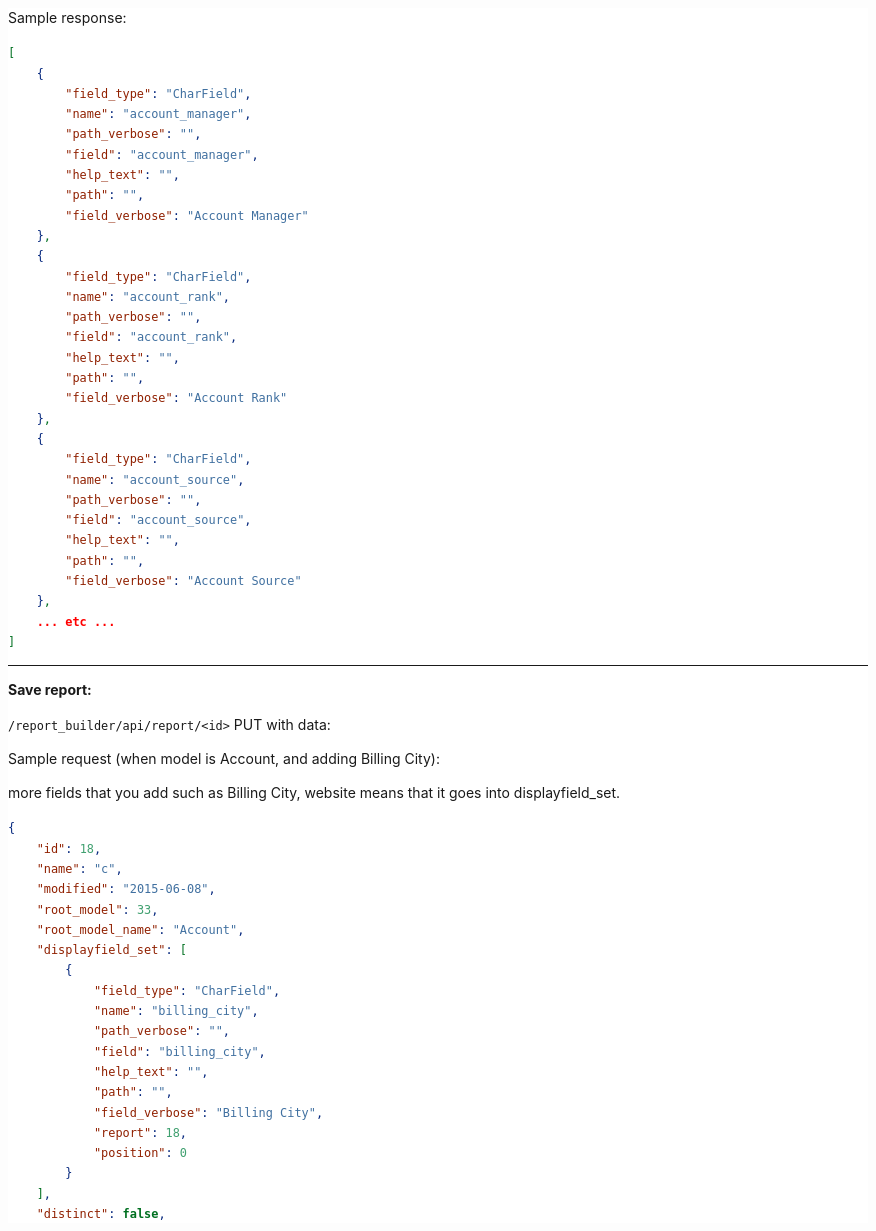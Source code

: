 Sample response:

```json
[
    {
        "field_type": "CharField",
        "name": "account_manager",
        "path_verbose": "",
        "field": "account_manager",
        "help_text": "",
        "path": "",
        "field_verbose": "Account Manager"
    },
    {
        "field_type": "CharField",
        "name": "account_rank",
        "path_verbose": "",
        "field": "account_rank",
        "help_text": "",
        "path": "",
        "field_verbose": "Account Rank"
    },
    {
        "field_type": "CharField",
        "name": "account_source",
        "path_verbose": "",
        "field": "account_source",
        "help_text": "",
        "path": "",
        "field_verbose": "Account Source"
    },
    ... etc ...
]
```

-------------

**Save report:**

`/report_builder/api/report/<id>` PUT with data:

Sample request (when model is Account, and adding Billing City):

more fields that you add such as Billing City, website means that it goes into
displayfield_set.

```json
{
    "id": 18,
    "name": "c",
    "modified": "2015-06-08",
    "root_model": 33,
    "root_model_name": "Account",
    "displayfield_set": [
        {
            "field_type": "CharField",
            "name": "billing_city",
            "path_verbose": "",
            "field": "billing_city",
            "help_text": "",
            "path": "",
            "field_verbose": "Billing City",
            "report": 18,
            "position": 0
        }
    ],
    "distinct": false,
```